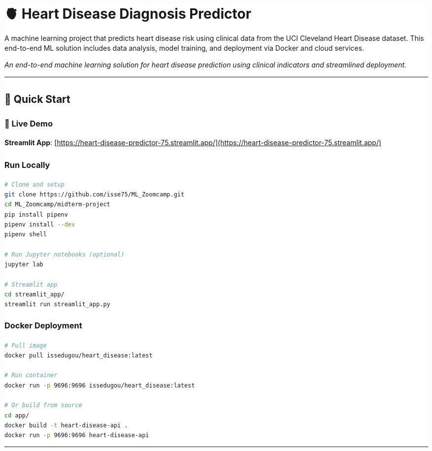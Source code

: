 # 🫀 Heart Disease Diagnosis Predictor

A machine learning project that predicts heart disease risk using clinical data from the UCI Cleveland Heart Disease dataset. This end-to-end ML solution includes data analysis, model training, and deployment via Docker and cloud services.

*An end-to-end machine learning solution for heart disease prediction using clinical indicators and streamlined deployment.*

---

## 🚀 Quick Start

### 📍 Live Demo

**Streamlit App**: [https://heart-disease-predictor-75.streamlit.app/](https://heart-disease-predictor-75.streamlit.app/)

### Run Locally

```bash
# Clone and setup
git clone https://github.com/isse75/ML_Zoomcamp.git
cd ML_Zoomcamp/midterm-project
pip install pipenv
pipenv install --dev
pipenv shell

# Run Jupyter notebooks (optional)
jupyter lab

# Streamlit app
cd streamlit_app/
streamlit run streamlit_app.py
```

### Docker Deployment

```bash
# Pull image
docker pull issedugou/heart_disease:latest

# Run container
docker run -p 9696:9696 issedugou/heart_disease:latest

# Or build from source
cd app/
docker build -t heart-disease-api .
docker run -p 9696:9696 heart-disease-api
```

---
